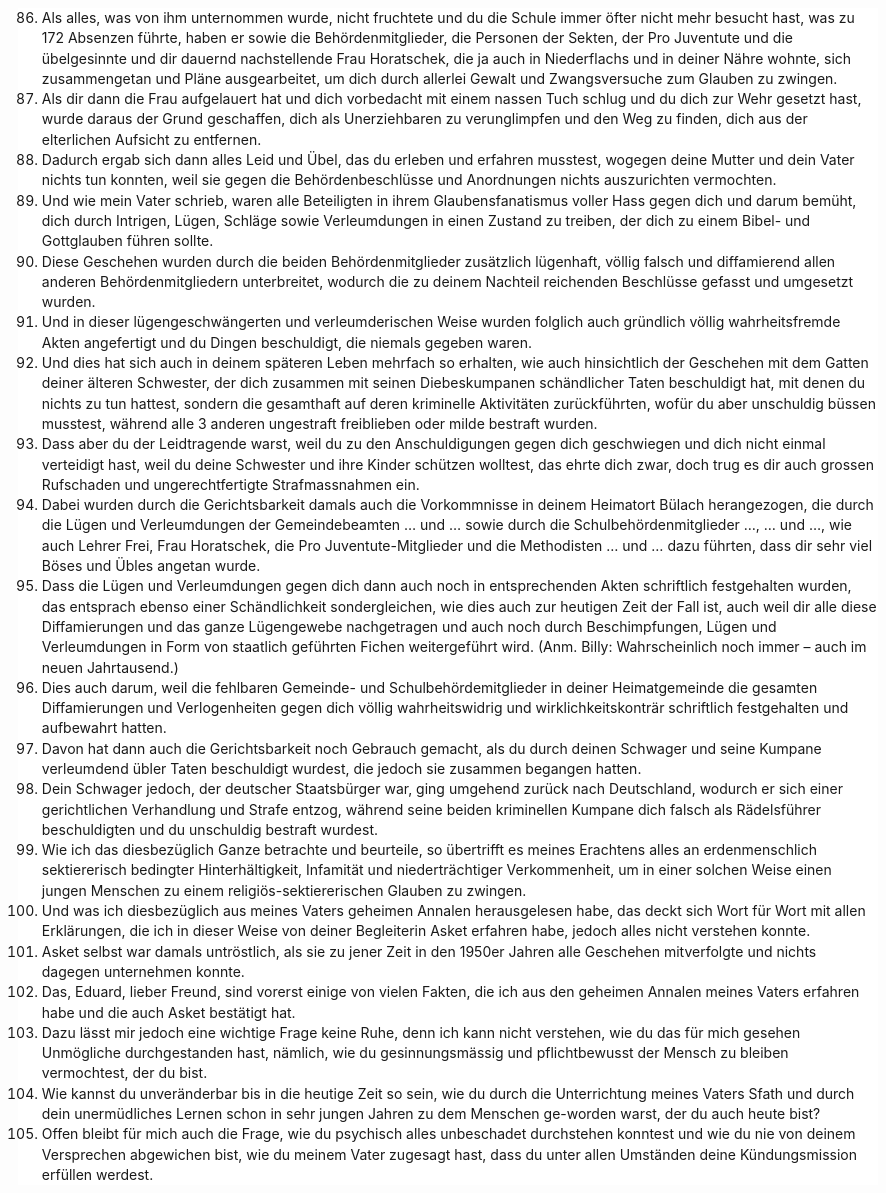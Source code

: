 86. Als alles, was von ihm unternommen wurde, nicht fruchtete und du die Schule immer öfter nicht mehr besucht hast, was zu 172 Absenzen führte, haben er sowie die Behördenmitglieder, die Personen der Sekten, der Pro Juventute und die übelgesinnte und dir dauernd nachstellende Frau Horatschek, die ja auch in Niederflachs und in deiner Nähre wohnte, sich zusammengetan und Pläne ausgearbeitet, um dich durch allerlei Gewalt und Zwangsversuche zum Glauben zu zwingen.
87. Als dir dann die Frau aufgelauert hat und dich vorbedacht mit einem nassen Tuch schlug und du dich zur Wehr gesetzt hast, wurde daraus der Grund geschaffen, dich als Unerziehbaren zu verunglimpfen und den Weg zu finden, dich aus der elterlichen Aufsicht zu entfernen.
88. Dadurch ergab sich dann alles Leid und Übel, das du erleben und erfahren musstest, wogegen deine Mutter und dein Vater nichts tun konnten, weil sie gegen die Behördenbeschlüsse und Anordnungen nichts auszurichten vermochten.
89. Und wie mein Vater schrieb, waren alle Beteiligten in ihrem Glaubensfanatismus voller Hass gegen dich und darum bemüht, dich durch Intrigen, Lügen, Schläge sowie Verleumdungen in einen Zustand zu treiben, der dich zu einem Bibel- und Gottglauben führen sollte.
90. Diese Geschehen wurden durch die beiden Behördenmitglieder zusätzlich lügenhaft, völlig falsch und diffamierend allen anderen Behördenmitgliedern unterbreitet, wodurch die zu deinem Nachteil reichenden Beschlüsse gefasst und umgesetzt wurden.
91. Und in dieser lügengeschwängerten und verleumderischen Weise wurden folglich auch gründlich völlig wahrheitsfremde Akten angefertigt und du Dingen beschuldigt, die niemals gegeben waren.
92. Und dies hat sich auch in deinem späteren Leben mehrfach so erhalten, wie auch hinsichtlich der Geschehen mit dem Gatten deiner älteren Schwester, der dich zusammen mit seinen Diebeskumpanen schändlicher Taten beschuldigt hat, mit denen du nichts zu tun hattest, sondern die gesamthaft auf deren kriminelle Aktivitäten zurückführten, wofür du aber unschuldig büssen musstest, während alle 3 anderen ungestraft freiblieben oder milde bestraft wurden.
93. Dass aber du der Leidtragende warst, weil du zu den Anschuldigungen gegen dich geschwiegen und dich nicht einmal verteidigt hast, weil du deine Schwester und ihre Kinder schützen wolltest, das ehrte dich zwar, doch trug es dir auch grossen Rufschaden und ungerechtfertigte Strafmassnahmen ein.
94. Dabei wurden durch die Gerichtsbarkeit damals auch die Vorkommnisse in deinem Heimatort Bülach herangezogen, die durch die Lügen und Verleumdungen der Gemeindebeamten … und … sowie durch die Schulbehördenmitglieder …, … und …, wie auch Lehrer Frei, Frau Horatschek, die Pro Juventute-Mitglieder und die Methodisten … und … dazu führten, dass dir sehr viel Böses und Übles angetan wurde.
95. Dass die Lügen und Verleumdungen gegen dich dann auch noch in entsprechenden Akten schriftlich festgehalten wurden, das entsprach ebenso einer Schändlichkeit sondergleichen, wie dies auch zur heutigen Zeit der Fall ist, auch weil dir alle diese Diffamierungen und das ganze Lügengewebe nachgetragen und auch noch durch Beschimpfungen, Lügen und Verleumdungen in Form von staatlich geführten Fichen weitergeführt wird. (Anm. Billy: Wahrscheinlich noch immer – auch im neuen Jahrtausend.)
96. Dies auch darum, weil die fehlbaren Gemeinde- und Schulbehördemitglieder in deiner Heimatgemeinde die gesamten Diffamierungen und Verlogenheiten gegen dich völlig wahrheitswidrig und wirklichkeitskonträr schriftlich festgehalten und aufbewahrt hatten.
97. Davon hat dann auch die Gerichtsbarkeit noch Gebrauch gemacht, als du durch deinen Schwager und seine Kumpane verleumdend übler Taten beschuldigt wurdest, die jedoch sie zusammen begangen hatten.
98. Dein Schwager jedoch, der deutscher Staatsbürger war, ging umgehend zurück nach Deutschland, wodurch er sich einer gerichtlichen Verhandlung und Strafe entzog, während seine beiden kriminellen Kumpane dich falsch als Rädelsführer beschuldigten und du unschuldig bestraft wurdest.
99. Wie ich das diesbezüglich Ganze betrachte und beurteile, so übertrifft es meines Erachtens alles an erdenmenschlich sektiererisch bedingter Hinterhältigkeit, Infamität und niederträchtiger Verkommenheit, um in einer solchen Weise einen jungen Menschen zu einem religiös-sektiererischen Glauben zu zwingen.
100. Und was ich diesbezüglich aus meines Vaters geheimen Annalen herausgelesen habe, das deckt sich Wort für Wort mit allen Erklärungen, die ich in dieser Weise von deiner Begleiterin Asket erfahren habe, jedoch alles nicht verstehen konnte.
101. Asket selbst war damals untröstlich, als sie zu jener Zeit in den 1950er Jahren alle Geschehen mitverfolgte und nichts dagegen unternehmen konnte.
102. Das, Eduard, lieber Freund, sind vorerst einige von vielen Fakten, die ich aus den geheimen Annalen meines Vaters erfahren habe und die auch Asket bestätigt hat.
103. Dazu lässt mir jedoch eine wichtige Frage keine Ruhe, denn ich kann nicht verstehen, wie du das für mich gesehen Unmögliche durchgestanden hast, nämlich, wie du gesinnungsmässig und pflichtbewusst der Mensch zu bleiben vermochtest, der du bist.
104. Wie kannst du unveränderbar bis in die heutige Zeit so sein, wie du durch die Unterrichtung meines Vaters Sfath und durch dein unermüdliches Lernen schon in sehr jungen Jahren zu dem Menschen ge-worden warst, der du auch heute bist?
105. Offen bleibt für mich auch die Frage, wie du psychisch alles unbeschadet durchstehen konntest und wie du nie von deinem Versprechen abgewichen bist, wie du meinem Vater zugesagt hast, dass du unter allen Umständen deine Kündungsmission erfüllen werdest.